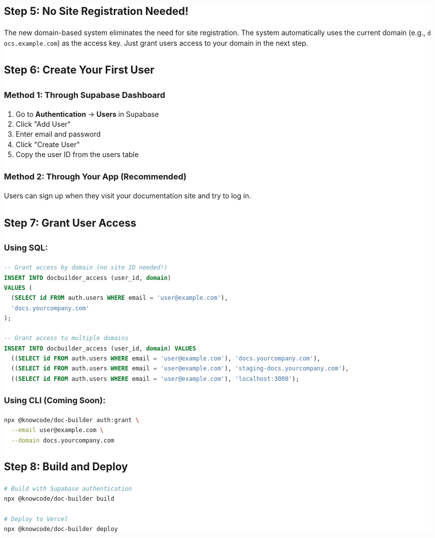 ## Step 5: No Site Registration Needed!

The new domain-based system eliminates the need for site registration. The system automatically uses the current domain (e.g., `docs.example.com`) as the access key. Just grant users access to your domain in the next step.

## Step 6: Create Your First User

### Method 1: Through Supabase Dashboard

1. Go to **Authentication** → **Users** in Supabase
2. Click "Add User"
3. Enter email and password
4. Click "Create User"
5. Copy the user ID from the users table

### Method 2: Through Your App (Recommended)

Users can sign up when they visit your documentation site and try to log in.

## Step 7: Grant User Access

### Using SQL:

```sql
-- Grant access by domain (no site ID needed!)
INSERT INTO docbuilder_access (user_id, domain)
VALUES (
  (SELECT id FROM auth.users WHERE email = 'user@example.com'),
  'docs.yourcompany.com'
);

-- Grant access to multiple domains
INSERT INTO docbuilder_access (user_id, domain) VALUES
  ((SELECT id FROM auth.users WHERE email = 'user@example.com'), 'docs.yourcompany.com'),
  ((SELECT id FROM auth.users WHERE email = 'user@example.com'), 'staging-docs.yourcompany.com'),
  ((SELECT id FROM auth.users WHERE email = 'user@example.com'), 'localhost:3000');
```

### Using CLI (Coming Soon):

```bash
npx @knowcode/doc-builder auth:grant \
  --email user@example.com \
  --domain docs.yourcompany.com
```

## Step 8: Build and Deploy

```bash
# Build with Supabase authentication
npx @knowcode/doc-builder build

# Deploy to Vercel
npx @knowcode/doc-builder deploy
```
